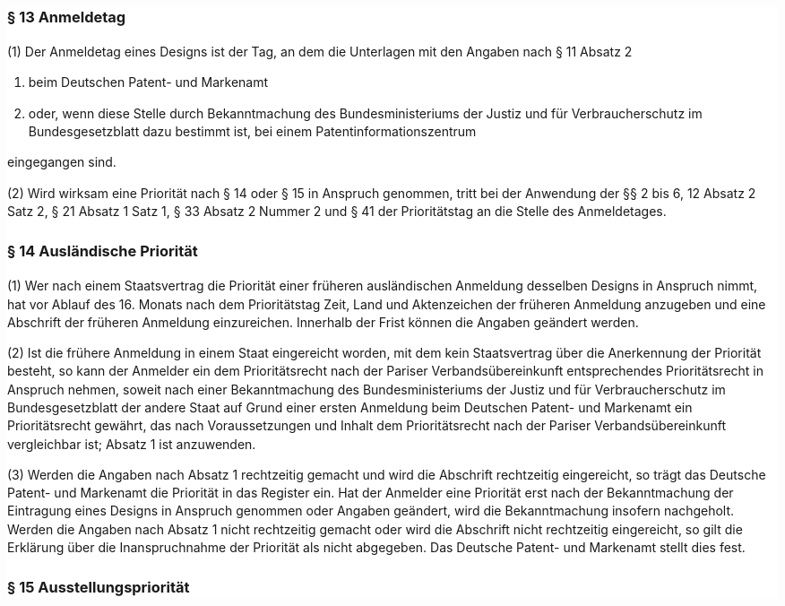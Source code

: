 ### § 13 Anmeldetag

(1) Der Anmeldetag eines Designs ist der Tag, an dem die Unterlagen
mit den Angaben nach § 11 Absatz 2

1.  beim Deutschen Patent- und Markenamt


2.  oder, wenn diese Stelle durch Bekanntmachung des Bundesministeriums
    der Justiz und für Verbraucherschutz im Bundesgesetzblatt dazu
    bestimmt ist, bei einem Patentinformationszentrum



eingegangen sind.

(2) Wird wirksam eine Priorität nach § 14 oder § 15 in Anspruch
genommen, tritt bei der Anwendung der §§ 2 bis 6, 12 Absatz 2 Satz 2,
§ 21 Absatz 1 Satz 1, § 33 Absatz 2 Nummer 2 und § 41 der
Prioritätstag an die Stelle des Anmeldetages.


### § 14 Ausländische Priorität

(1) Wer nach einem Staatsvertrag die Priorität einer früheren
ausländischen Anmeldung desselben Designs in Anspruch nimmt, hat vor
Ablauf des 16. Monats nach dem Prioritätstag Zeit, Land und
Aktenzeichen der früheren Anmeldung anzugeben und eine Abschrift der
früheren Anmeldung einzureichen. Innerhalb der Frist können die
Angaben geändert werden.

(2) Ist die frühere Anmeldung in einem Staat eingereicht worden, mit
dem kein Staatsvertrag über die Anerkennung der Priorität besteht, so
kann der Anmelder ein dem Prioritätsrecht nach der Pariser
Verbandsübereinkunft entsprechendes Prioritätsrecht in Anspruch
nehmen, soweit nach einer Bekanntmachung des Bundesministeriums der
Justiz und für Verbraucherschutz im Bundesgesetzblatt der andere Staat
auf Grund einer ersten Anmeldung beim Deutschen Patent- und Markenamt
ein Prioritätsrecht gewährt, das nach Voraussetzungen und Inhalt dem
Prioritätsrecht nach der Pariser Verbandsübereinkunft vergleichbar
ist; Absatz 1 ist anzuwenden.

(3) Werden die Angaben nach Absatz 1 rechtzeitig gemacht und wird die
Abschrift rechtzeitig eingereicht, so trägt das Deutsche Patent- und
Markenamt die Priorität in das Register ein. Hat der Anmelder eine
Priorität erst nach der Bekanntmachung der Eintragung eines Designs in
Anspruch genommen oder Angaben geändert, wird die Bekanntmachung
insofern nachgeholt. Werden die Angaben nach Absatz 1 nicht
rechtzeitig gemacht oder wird die Abschrift nicht rechtzeitig
eingereicht, so gilt die Erklärung über die Inanspruchnahme der
Priorität als nicht abgegeben. Das Deutsche Patent- und Markenamt
stellt dies fest.


### § 15 Ausstellungspriorität
